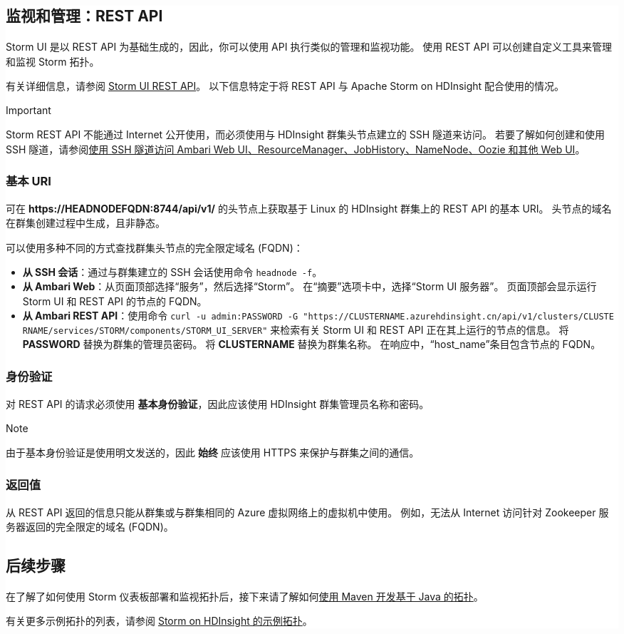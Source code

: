 ## <a name="monitor-and-manage-rest-api"></a>监视和管理：REST API

Storm UI 是以 REST API 为基础生成的，因此，你可以使用 API 执行类似的管理和监视功能。 使用 REST API 可以创建自定义工具来管理和监视 Storm 拓扑。

有关详细信息，请参阅 [Storm UI REST API](http://storm.apache.org/releases/0.9.6/STORM-UI-REST-API.html)。 以下信息特定于将 REST API 与 Apache Storm on HDInsight 配合使用的情况。

> [!IMPORTANT]
> Storm REST API 不能通过 Internet 公开使用，而必须使用与 HDInsight 群集头节点建立的 SSH 隧道来访问。 若要了解如何创建和使用 SSH 隧道，请参阅[使用 SSH 隧道访问 Ambari Web UI、ResourceManager、JobHistory、NameNode、Oozie 和其他 Web UI](hdinsight-linux-ambari-ssh-tunnel.md)。

### <a name="base-uri"></a>基本 URI

可在 **https://HEADNODEFQDN:8744/api/v1/** 的头节点上获取基于 Linux 的 HDInsight 群集上的 REST API 的基本 URI。 头节点的域名在群集创建过程中生成，且非静态。

可以使用多种不同的方式查找群集头节点的完全限定域名 (FQDN)：

* **从 SSH 会话**：通过与群集建立的 SSH 会话使用命令 `headnode -f`。
* **从 Ambari Web**：从页面顶部选择“服务”，然后选择“Storm”。 在“摘要”选项卡中，选择“Storm UI 服务器”。 页面顶部会显示运行 Storm UI 和 REST API 的节点的 FQDN。
* **从 Ambari REST API**：使用命令 `curl -u admin:PASSWORD -G "https://CLUSTERNAME.azurehdinsight.cn/api/v1/clusters/CLUSTERNAME/services/STORM/components/STORM_UI_SERVER"` 来检索有关 Storm UI 和 REST API 正在其上运行的节点的信息。 将 **PASSWORD** 替换为群集的管理员密码。 将 **CLUSTERNAME** 替换为群集名称。 在响应中，“host_name”条目包含节点的 FQDN。

### <a name="authentication"></a>身份验证

对 REST API 的请求必须使用 **基本身份验证**，因此应该使用 HDInsight 群集管理员名称和密码。

> [!NOTE]
> 由于基本身份验证是使用明文发送的，因此 **始终** 应该使用 HTTPS 来保护与群集之间的通信。

### <a name="return-values"></a>返回值

从 REST API 返回的信息只能从群集或与群集相同的 Azure 虚拟网络上的虚拟机中使用。 例如，无法从 Internet 访问针对 Zookeeper 服务器返回的完全限定的域名 (FQDN)。

## <a name="next-steps"></a>后续步骤

在了解了如何使用 Storm 仪表板部署和监视拓扑后，接下来请了解如何[使用 Maven 开发基于 Java 的拓扑](hdinsight-storm-develop-java-topology.md)。

有关更多示例拓扑的列表，请参阅 [Storm on HDInsight 的示例拓扑](hdinsight-storm-example-topology.md)。

